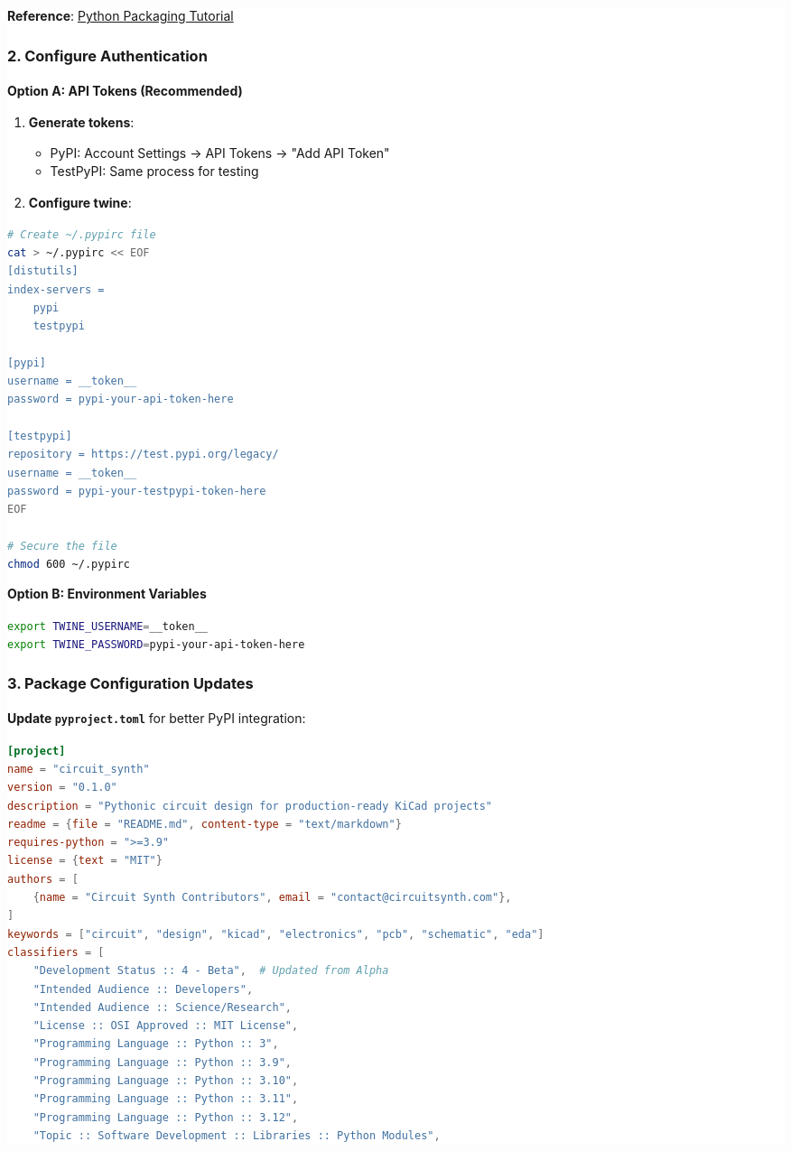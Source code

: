 **Reference**: [Python Packaging Tutorial](https://packaging.python.org/en/latest/tutorials/packaging-projects/)

### 2. Configure Authentication

**Option A: API Tokens (Recommended)**

1. **Generate tokens**:
   - PyPI: Account Settings → API Tokens → "Add API Token"
   - TestPyPI: Same process for testing

2. **Configure twine**:
```bash
# Create ~/.pypirc file
cat > ~/.pypirc << EOF
[distutils]
index-servers = 
    pypi
    testpypi

[pypi]
username = __token__
password = pypi-your-api-token-here

[testpypi]
repository = https://test.pypi.org/legacy/
username = __token__
password = pypi-your-testpypi-token-here
EOF

# Secure the file
chmod 600 ~/.pypirc
```

**Option B: Environment Variables**
```bash
export TWINE_USERNAME=__token__
export TWINE_PASSWORD=pypi-your-api-token-here
```

### 3. Package Configuration Updates

**Update `pyproject.toml`** for better PyPI integration:

```toml
[project]
name = "circuit_synth"
version = "0.1.0"
description = "Pythonic circuit design for production-ready KiCad projects"
readme = {file = "README.md", content-type = "text/markdown"}
requires-python = ">=3.9"
license = {text = "MIT"}
authors = [
    {name = "Circuit Synth Contributors", email = "contact@circuitsynth.com"},
]
keywords = ["circuit", "design", "kicad", "electronics", "pcb", "schematic", "eda"]
classifiers = [
    "Development Status :: 4 - Beta",  # Updated from Alpha
    "Intended Audience :: Developers",
    "Intended Audience :: Science/Research",
    "License :: OSI Approved :: MIT License",
    "Programming Language :: Python :: 3",
    "Programming Language :: Python :: 3.9",
    "Programming Language :: Python :: 3.10",
    "Programming Language :: Python :: 3.11",
    "Programming Language :: Python :: 3.12",
    "Topic :: Software Development :: Libraries :: Python Modules",
```